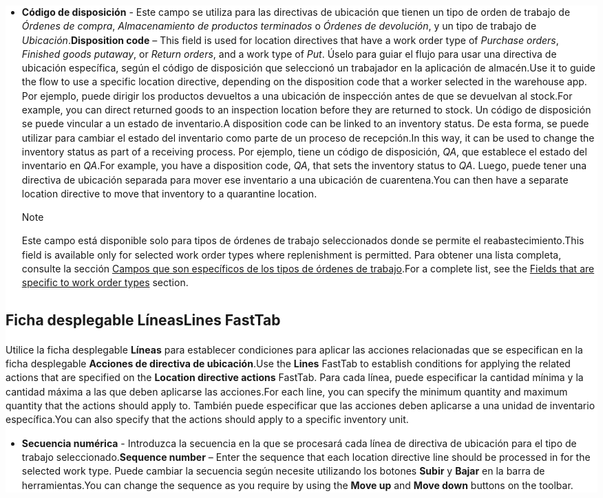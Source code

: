 - <span data-ttu-id="f785f-294">**Código de disposición** - Este campo se utiliza para las directivas de ubicación que tienen un tipo de orden de trabajo de *Órdenes de compra*, *Almacenamiento de productos terminados* o *Órdenes de devolución*, y un tipo de trabajo de *Ubicación*.</span><span class="sxs-lookup"><span data-stu-id="f785f-294">**Disposition code** – This field is used for location directives that have a work order type of *Purchase orders*, *Finished goods putaway*, or *Return orders*, and a work type of *Put*.</span></span> <span data-ttu-id="f785f-295">Úselo para guiar el flujo para usar una directiva de ubicación específica, según el código de disposición que seleccionó un trabajador en la aplicación de almacén.</span><span class="sxs-lookup"><span data-stu-id="f785f-295">Use it to guide the flow to use a specific location directive, depending on the disposition code that a worker selected in the warehouse app.</span></span> <span data-ttu-id="f785f-296">Por ejemplo, puede dirigir los productos devueltos a una ubicación de inspección antes de que se devuelvan al stock.</span><span class="sxs-lookup"><span data-stu-id="f785f-296">For example, you can direct returned goods to an inspection location before they are returned to stock.</span></span> <span data-ttu-id="f785f-297">Un código de disposición se puede vincular a un estado de inventario.</span><span class="sxs-lookup"><span data-stu-id="f785f-297">A disposition code can be linked to an inventory status.</span></span> <span data-ttu-id="f785f-298">De esta forma, se puede utilizar para cambiar el estado del inventario como parte de un proceso de recepción.</span><span class="sxs-lookup"><span data-stu-id="f785f-298">In this way, it can be used to change the inventory status as part of a receiving process.</span></span> <span data-ttu-id="f785f-299">Por ejemplo, tiene un código de disposición, *QA*, que establece el estado del inventario en *QA*.</span><span class="sxs-lookup"><span data-stu-id="f785f-299">For example, you have a disposition code, *QA*, that sets the inventory status to *QA*.</span></span> <span data-ttu-id="f785f-300">Luego, puede tener una directiva de ubicación separada para mover ese inventario a una ubicación de cuarentena.</span><span class="sxs-lookup"><span data-stu-id="f785f-300">You can then have a separate location directive to move that inventory to a quarantine location.</span></span>

    > [!NOTE]
    > <span data-ttu-id="f785f-301">Este campo está disponible solo para tipos de órdenes de trabajo seleccionados donde se permite el reabastecimiento.</span><span class="sxs-lookup"><span data-stu-id="f785f-301">This field is available only for selected work order types where replenishment is permitted.</span></span> <span data-ttu-id="f785f-302">Para obtener una lista completa, consulte la sección [Campos que son específicos de los tipos de órdenes de trabajo](#fields-specific-types).</span><span class="sxs-lookup"><span data-stu-id="f785f-302">For a complete list, see the [Fields that are specific to work order types](#fields-specific-types) section.</span></span>

## <a name="lines-fasttab"></a><span data-ttu-id="f785f-303">Ficha desplegable Líneas</span><span class="sxs-lookup"><span data-stu-id="f785f-303">Lines FastTab</span></span>

<span data-ttu-id="f785f-304">Utilice la ficha desplegable **Líneas** para establecer condiciones para aplicar las acciones relacionadas que se especifican en la ficha desplegable **Acciones de directiva de ubicación**.</span><span class="sxs-lookup"><span data-stu-id="f785f-304">Use the **Lines** FastTab to establish conditions for applying the related actions that are specified on the **Location directive actions** FastTab.</span></span> <span data-ttu-id="f785f-305">Para cada línea, puede especificar la cantidad mínima y la cantidad máxima a las que deben aplicarse las acciones.</span><span class="sxs-lookup"><span data-stu-id="f785f-305">For each line, you can specify the minimum quantity and maximum quantity that the actions should apply to.</span></span> <span data-ttu-id="f785f-306">También puede especificar que las acciones deben aplicarse a una unidad de inventario específica.</span><span class="sxs-lookup"><span data-stu-id="f785f-306">You can also specify that the actions should apply to a specific inventory unit.</span></span>

- <span data-ttu-id="f785f-307">**Secuencia numérica** - Introduzca la secuencia en la que se procesará cada línea de directiva de ubicación para el tipo de trabajo seleccionado.</span><span class="sxs-lookup"><span data-stu-id="f785f-307">**Sequence number** – Enter the sequence that each location directive line should be processed in for the selected work type.</span></span> <span data-ttu-id="f785f-308">Puede cambiar la secuencia según necesite utilizando los botones **Subir** y **Bajar** en la barra de herramientas.</span><span class="sxs-lookup"><span data-stu-id="f785f-308">You can change the sequence as you require by using the **Move up** and **Move down** buttons on the toolbar.</span></span>
